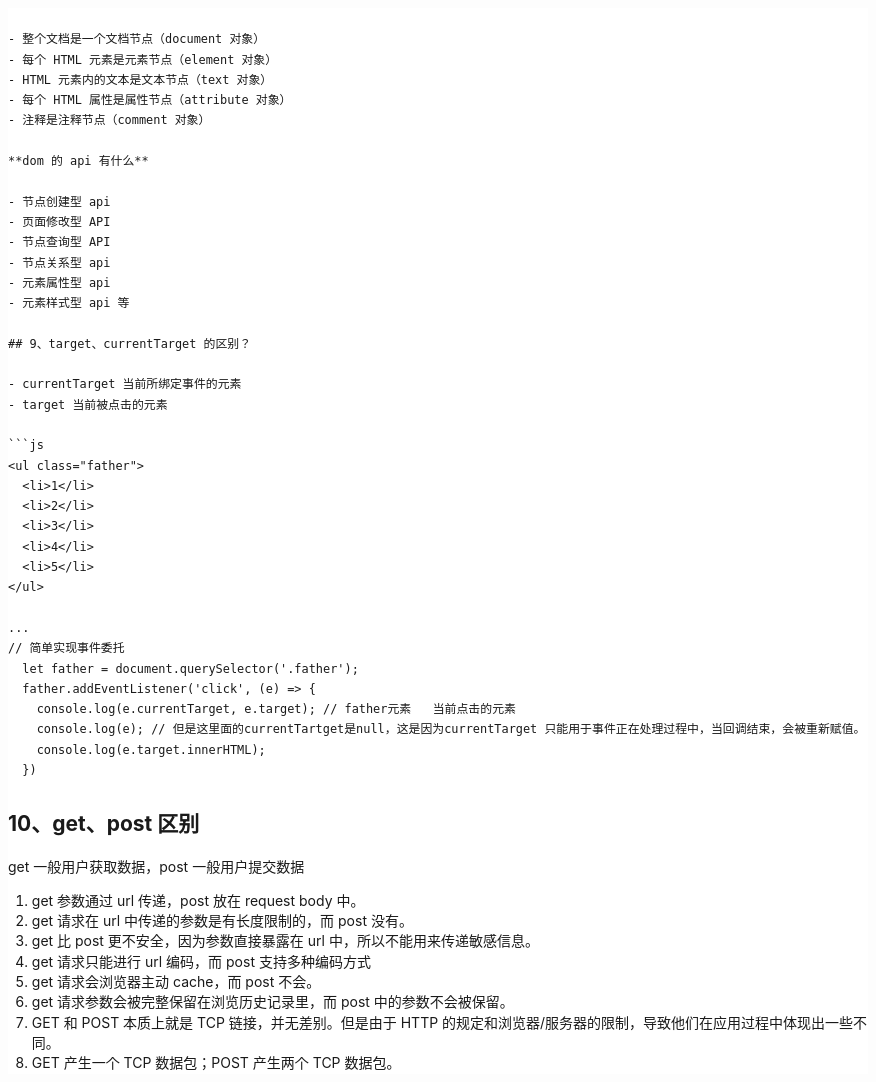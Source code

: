   ```

- 整个文档是一个文档节点（document 对象）
- 每个 HTML 元素是元素节点（element 对象）
- HTML 元素内的文本是文本节点（text 对象）
- 每个 HTML 属性是属性节点（attribute 对象）
- 注释是注释节点（comment 对象）

**dom 的 api 有什么**

- 节点创建型 api
- 页面修改型 API
- 节点查询型 API
- 节点关系型 api
- 元素属性型 api
- 元素样式型 api 等

## 9、target、currentTarget 的区别？

- currentTarget 当前所绑定事件的元素
- target 当前被点击的元素

```js
 <ul class="father">
    <li>1</li>
    <li>2</li>
    <li>3</li>
    <li>4</li>
    <li>5</li>
  </ul>

...
// 简单实现事件委托
    let father = document.querySelector('.father');
    father.addEventListener('click', (e) => {
      console.log(e.currentTarget, e.target); // father元素   当前点击的元素
      console.log(e); // 但是这里面的currentTartget是null，这是因为currentTarget 只能用于事件正在处理过程中，当回调结束，会被重新赋值。
      console.log(e.target.innerHTML);
    })
```

## 10、get、post 区别

get 一般用户获取数据，post 一般用户提交数据

1. get 参数通过 url 传递，post 放在 request body 中。
2. get 请求在 url 中传递的参数是有长度限制的，而 post 没有。
3. get 比 post 更不安全，因为参数直接暴露在 url 中，所以不能用来传递敏感信息。
4. get 请求只能进行 url 编码，而 post 支持多种编码方式
5. get 请求会浏览器主动 cache，而 post 不会。
6. get 请求参数会被完整保留在浏览历史记录里，而 post 中的参数不会被保留。
7. GET 和 POST 本质上就是 TCP 链接，并无差别。但是由于 HTTP 的规定和浏览器/服务器的限制，导致他们在应用过程中体现出一些不同。
8. GET 产生一个 TCP 数据包；POST 产生两个 TCP 数据包。
